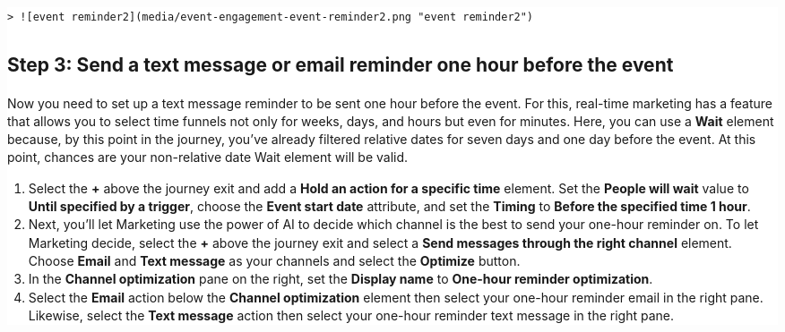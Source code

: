     > ![event reminder2](media/event-engagement-event-reminder2.png "event reminder2")

## Step 3: Send a text message or email reminder one hour before the event

Now you need to set up a text message reminder to be sent one hour before the event. For this, real-time marketing has a feature that allows you to select time funnels not only for weeks, days, and hours but even for minutes. Here, you can use a **Wait** element because, by this point in the journey, you’ve already filtered relative dates for seven days and one day before the event. At this point, chances are your non-relative date Wait element will be valid.

1. Select the **+** above the journey exit and add a **Hold an action for a specific time** element. Set the **People will wait** value to **Until specified by a trigger**, choose the **Event start date** attribute, and set the **Timing** to **Before the specified time 1 hour**.
1. Next, you’ll let Marketing use the power of AI to decide which channel is the best to send your one-hour reminder on. To let Marketing decide, select the **+** above the journey exit and select a **Send messages through the right channel** element. Choose **Email** and **Text message** as your channels and select the **Optimize** button.
1. In the **Channel optimization** pane on the right, set the **Display name** to **One-hour reminder optimization**.
1. Select the **Email** action below the **Channel optimization** element then select your one-hour reminder email in the right pane. Likewise, select the **Text message** action then select your one-hour reminder text message in the right pane.
